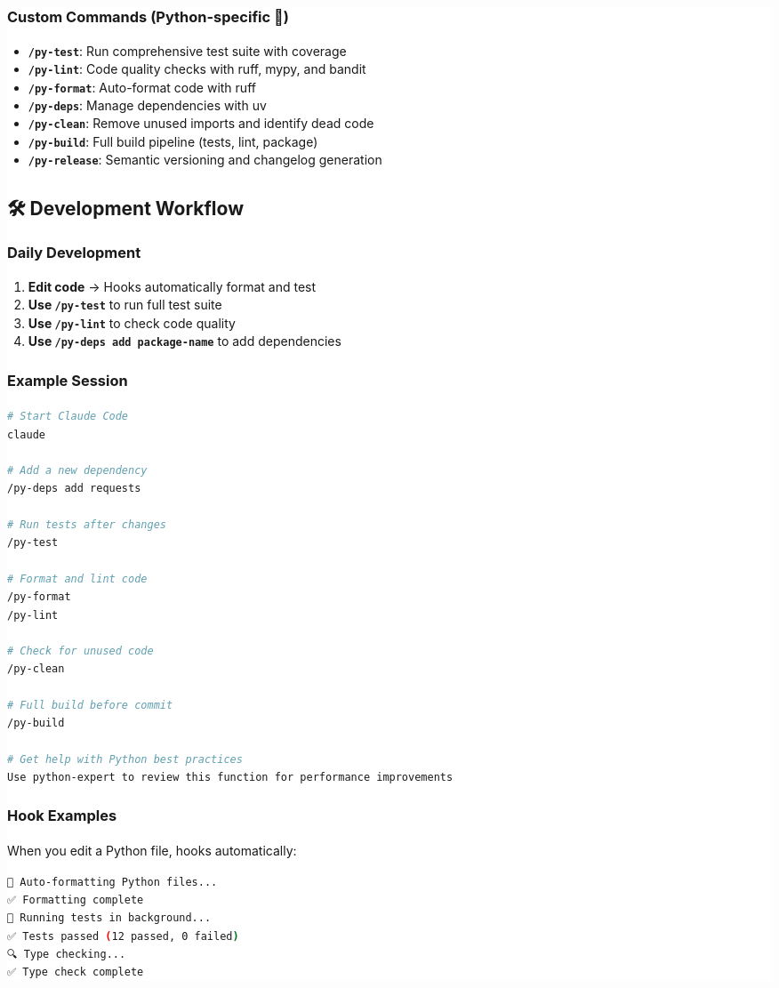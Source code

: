 ### Custom Commands (Python-specific 🐍)
- **`/py-test`**: Run comprehensive test suite with coverage
- **`/py-lint`**: Code quality checks with ruff, mypy, and bandit
- **`/py-format`**: Auto-format code with ruff
- **`/py-deps`**: Manage dependencies with uv
- **`/py-clean`**: Remove unused imports and identify dead code
- **`/py-build`**: Full build pipeline (tests, lint, package)
- **`/py-release`**: Semantic versioning and changelog generation

## 🛠️ Development Workflow

### Daily Development
1. **Edit code** → Hooks automatically format and test
2. **Use `/py-test`** to run full test suite
3. **Use `/py-lint`** to check code quality
4. **Use `/py-deps add package-name`** to add dependencies

### Example Session
```bash
# Start Claude Code
claude

# Add a new dependency
/py-deps add requests

# Run tests after changes
/py-test

# Format and lint code
/py-format
/py-lint

# Check for unused code
/py-clean

# Full build before commit
/py-build

# Get help with Python best practices
Use python-expert to review this function for performance improvements
```

### Hook Examples
When you edit a Python file, hooks automatically:

```bash
🚀 Auto-formatting Python files...
✅ Formatting complete
🧪 Running tests in background...
✅ Tests passed (12 passed, 0 failed)
🔍 Type checking...
✅ Type check complete
```
